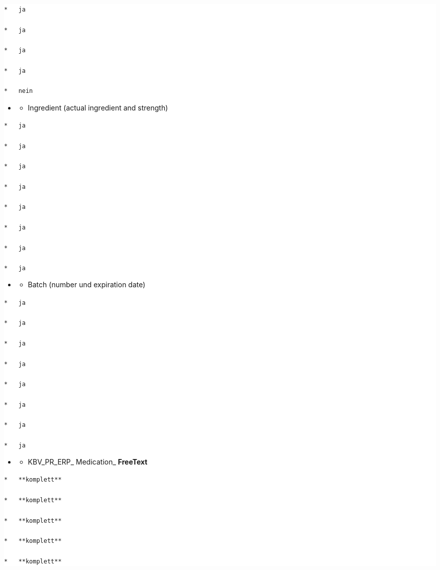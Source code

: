     *   ja

    *   ja

    *   ja

    *   ja

    *   nein


*    *   Ingredient
        (actual ingredient
        and strength)

    *   ja

    *   ja

    *   ja

    *   ja

    *   ja

    *   ja

    *   ja

    *   ja


*    *   Batch (number und expiration date)

    *   ja

    *   ja

    *   ja

    *   ja

    *   ja

    *   ja

    *   ja

    *   ja


*    *   KBV\_PR\_ERP\_
        Medication\_
        **FreeText**

    *   **komplett**

    *   **komplett**

    *   **komplett**

    *   **komplett**

    *   **komplett**
